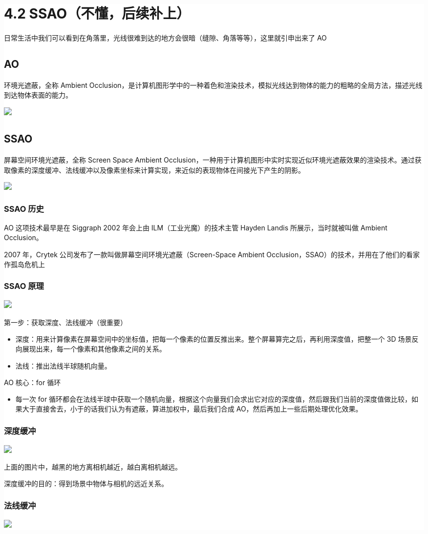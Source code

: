 
# 4.2 SSAO（不懂，后续补上）

日常生活中我们可以看到在角落里，光线很难到达的地方会很暗（缝隙、角落等等），这里就引申出来了 AO  

## AO  

环境光遮蔽，全称 Ambient Occlusion，是计算机图形学中的一种着色和渲染技术，模拟光线达到物体的能力的粗略的全局方法，描述光线到达物体表面的能力。  

![](1678971269015.png)  

## SSAO  

屏幕空间环境光遮蔽，全称 Screen Space Ambient Occlusion，一种用于计算机图形中实时实现近似环境光遮蔽效果的渲染技术。通过获取像素的深度缓冲、法线缓冲以及像素坐标来计算实现，来近似的表现物体在间接光下产生的阴影。  

![](1678971269063.png)  

### SSAO 历史  

AO 这项技术最早是在 Siggraph 2002 年会上由 ILM（工业光魔）的技术主管 Hayden Landis 所展示，当时就被叫做 Ambient Occlusion。  

2007 年，Crytek 公司发布了一款叫做屏幕空间环境光遮蔽（Screen-Space Ambient Occlusion，SSAO）的技术，并用在了他们的看家作孤岛危机上  

### SSAO 原理  

![](1678971269099.png)  

第一步：获取深度、法线缓冲（很重要）  

*   深度：用来计算像素在屏幕空间中的坐标值，把每一个像素的位置反推出来。整个屏幕算完之后，再利用深度值，把整一个 3D 场景反向展现出来，每一个像素和其他像素之间的关系。  
    

*   法线：推出法线半球随机向量。  
    

AO 核心：for 循环  

*   每一次 for 循环都会在法线半球中获取一个随机向量，根据这个向量我们会求出它对应的深度值，然后跟我们当前的深度值做比较，如果大于直接舍去，小于的话我们认为有遮蔽，算进加权中，最后我们合成 AO，然后再加上一些后期处理优化效果。  
    

### 深度缓冲  

![](1678971269136.png)  

上面的图片中，越黑的地方离相机越近，越白离相机越远。  

深度缓冲的目的：得到场景中物体与相机的远近关系。  

### 法线缓冲  

![](1678971269186.png)  
